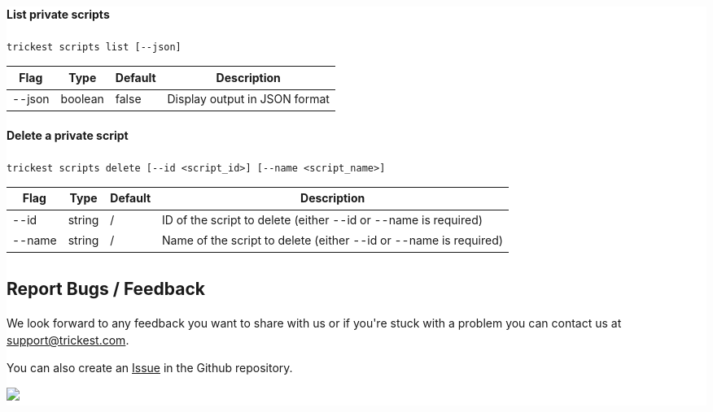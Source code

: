 #### List private scripts
```
trickest scripts list [--json]
```

| Flag                 | Type    | Default  | Description                                                         |
|----------------------|---------|----------|---------------------------------------------------------------------|
| --json               | boolean | false    | Display output in JSON format                                       |

#### Delete a private script
```
trickest scripts delete [--id <script_id>] [--name <script_name>]
```

| Flag                 | Type   | Default  | Description                                                         |
|----------------------|--------|----------|---------------------------------------------------------------------|
| --id                 | string | /        | ID of the script to delete (either --id or --name is required)      |
| --name               | string | /        | Name of the script to delete (either --id or --name is required)    |


## Report Bugs / Feedback
We look forward to any feedback you want to share with us or if you're stuck with a problem you can contact us at [support@trickest.com](mailto:support@trickest.com).

You can also create an [Issue](https://github.com/trickest/trickest-cli/issues/new/choose) in the Github repository.

[<img src="./banner.png" />](https://trickest.io/auth/register)

